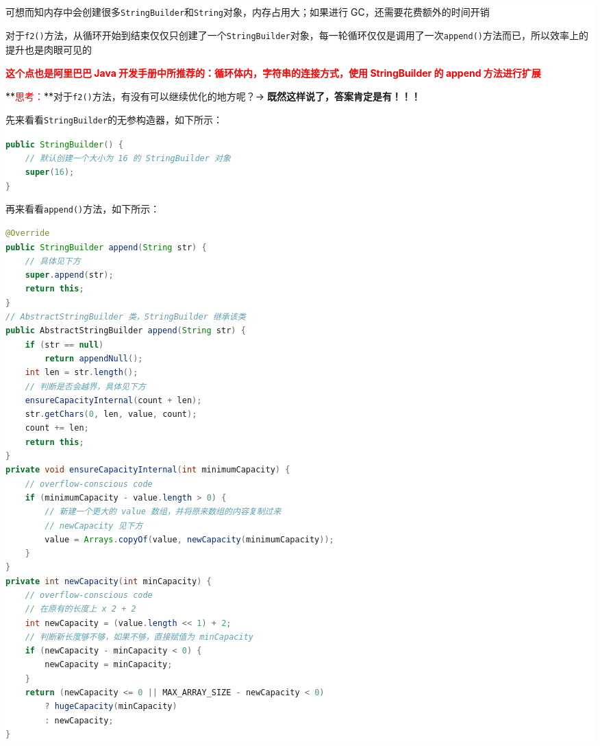 可想而知内存中会创建很多`StringBuilder`和`String`对象，内存占用大；如果进行 GC，还需要花费额外的时间开销

对于`f2()`方法，从循环开始到结束仅仅只创建了一个`StringBuilder`对象，每一轮循环仅仅是调用了一次`append()`方法而已，所以效率上的提升也是肉眼可见的

**<font color='red'>这个点也是阿里巴巴 Java 开发手册中所推荐的：循环体内，字符串的连接方式，使用 StringBuilder 的 append 方法进行扩展</font>**

**<font color='red'>思考：</font>**对于`f2()`方法，有没有可以继续优化的地方呢？-> **既然这样说了，答案肯定是有！！！**

先来看看`StringBuilder`的无参构造器，如下所示：

```java
public StringBuilder() {
    // 默认创建一个大小为 16 的 StringBuilder 对象
    super(16);
}
```

再来看看`append()`方法，如下所示：

```java
@Override
public StringBuilder append(String str) {
    // 具体见下方
    super.append(str);
    return this;
}
// AbstractStringBuilder 类，StringBuilder 继承该类
public AbstractStringBuilder append(String str) {
    if (str == null)
        return appendNull();
    int len = str.length();
    // 判断是否会越界，具体见下方
    ensureCapacityInternal(count + len);
    str.getChars(0, len, value, count);
    count += len;
    return this;
}
private void ensureCapacityInternal(int minimumCapacity) {
    // overflow-conscious code
    if (minimumCapacity - value.length > 0) {
        // 新建一个更大的 value 数组，并将原来数组的内容复制过来
        // newCapacity 见下方
        value = Arrays.copyOf(value, newCapacity(minimumCapacity));
    }
}
private int newCapacity(int minCapacity) {
    // overflow-conscious code
    // 在原有的长度上 x 2 + 2
    int newCapacity = (value.length << 1) + 2;
    // 判断新长度够不够，如果不够，直接赋值为 minCapacity
    if (newCapacity - minCapacity < 0) {
        newCapacity = minCapacity;
    }
    return (newCapacity <= 0 || MAX_ARRAY_SIZE - newCapacity < 0)
        ? hugeCapacity(minCapacity)
        : newCapacity;
}
```
